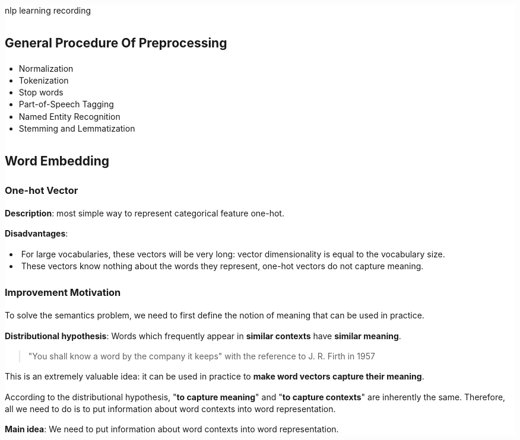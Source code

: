 nlp learning recording



## General Procedure Of Preprocessing

- Normalization
- Tokenization
- Stop words
- Part-of-Speech Tagging
- Named Entity Recognition
- Stemming and Lemmatization









## Word Embedding

### One-hot Vector

**Description**: most simple way to represent categorical feature one-hot.

**Disadvantages**:

- ​	For large vocabularies, these vectors will be very long: vector dimensionality is equal to the vocabulary size.
- ​    These vectors know nothing about the words they represent, one-hot vectors do not capture meaning.



### Improvement Motivation

To solve the semantics problem, we need to first define the notion of meaning that can be used in practice.

**Distributional hypothesis**: Words which frequently appear in **similar contexts** have **similar meaning**.

> "You shall know a word by the company it keeps" with the reference to J. R. Firth in 1957



This is an extremely valuable idea: it can be used in practice to **make word vectors capture their meaning**. 

According to the distributional hypothesis, "**to capture meaning**" and "**to capture contexts**" are inherently the same. Therefore, all we need to do is to put information about word contexts into word representation.



**Main idea**: We need to put information about word contexts into word representation.




